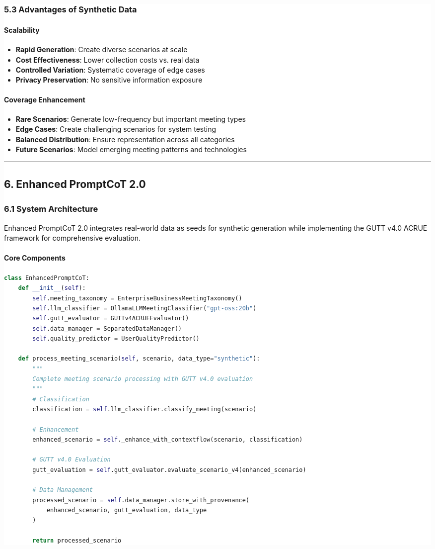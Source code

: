 ### 5.3 Advantages of Synthetic Data

#### **Scalability**
- **Rapid Generation**: Create diverse scenarios at scale
- **Cost Effectiveness**: Lower collection costs vs. real data
- **Controlled Variation**: Systematic coverage of edge cases
- **Privacy Preservation**: No sensitive information exposure

#### **Coverage Enhancement**
- **Rare Scenarios**: Generate low-frequency but important meeting types
- **Edge Cases**: Create challenging scenarios for system testing
- **Balanced Distribution**: Ensure representation across all categories
- **Future Scenarios**: Model emerging meeting patterns and technologies

---

## 6. Enhanced PromptCoT 2.0

### 6.1 System Architecture

Enhanced PromptCoT 2.0 integrates real-world data as seeds for synthetic generation while implementing the GUTT v4.0 ACRUE framework for comprehensive evaluation.

#### **Core Components**

```python
class EnhancedPromptCoT:
    def __init__(self):
        self.meeting_taxonomy = EnterpriseBusinessMeetingTaxonomy()
        self.llm_classifier = OllamaLLMMeetingClassifier("gpt-oss:20b")
        self.gutt_evaluator = GUTTv4ACRUEEvaluator()
        self.data_manager = SeparatedDataManager()
        self.quality_predictor = UserQualityPredictor()
    
    def process_meeting_scenario(self, scenario, data_type="synthetic"):
        """
        Complete meeting scenario processing with GUTT v4.0 evaluation
        """
        # Classification
        classification = self.llm_classifier.classify_meeting(scenario)
        
        # Enhancement
        enhanced_scenario = self._enhance_with_contextflow(scenario, classification)
        
        # GUTT v4.0 Evaluation
        gutt_evaluation = self.gutt_evaluator.evaluate_scenario_v4(enhanced_scenario)
        
        # Data Management
        processed_scenario = self.data_manager.store_with_provenance(
            enhanced_scenario, gutt_evaluation, data_type
        )
        
        return processed_scenario
```
